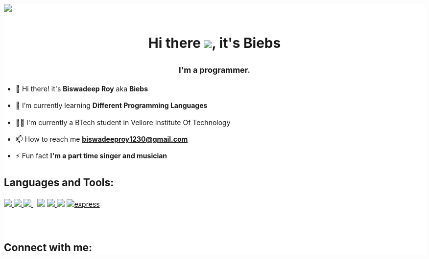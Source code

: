 <a href="#"><img width="100%" height="auto" src="https://learnworthy.net/wp-content/uploads/2019/10/10-things-every-programmer-should-know.jpg" height="175px"/></a>

<h1 align="center">Hi there <img src="https://raw.githubusercontent.com/MartinHeinz/MartinHeinz/master/wave.gif" width="30px">, it's Biebs</h1>
<h3 align="center">I'm a programmer.</h3>



- 👨 Hi there! it's **Biswadeep Roy** aka **Biebs**


- 🌱 I’m currently learning **Different Programming Languages**

- 🧑‍🎓 I'm currently a BTech student in Vellore Institute Of Technology


- 📫 How to reach me **biswadeeproy1230@gmail.com**

- ⚡ Fun fact **I'm a part time singer and musician**

##  Languages and Tools:

<p align="left"> 
    </a>
     </a>
     </a> 
    </a> <a href="https://www.w3.org/html/" target="_blank"> <img src="https://img.icons8.com/color/48/000000/kali-linux.png"/> </a>
     </a> 
 </a> 
  </a> 
    <a href="https://www.python.org" target="_blank"> <img src="https://img.icons8.com/color/48/000000/python.png"/> </a> 
    </a> 
    <a style="padding-right:8px;" href="https://www.mysql.com/" target="_blank"> <img src="https://img.icons8.com/fluent/50/000000/mysql-logo.png"/> </a>
     </a> 
    <a href="https://firebase.google.com/" target="_blank"> <img src="https://img.icons8.com/color/48/000000/html.png"/></a> 
    </a>   
     <a href="https://firebase.google.com/" target="_blank"> <img src="https://img.icons8.com/fluency/36/000000/matlab.png"/>
    </a>
    </a href="https://firebase.google.com/" target="_blank"> <img src="https://img.icons8.com/office/40/000000/asc.png"/>
    </a>   
    </a> 
     </a>
    <a href="https://expressjs.com" target="_blank"> <img src="https://raw.githubusercontent.com/devicons/devicon/master/icons/express/express-original-wordmark.svg" alt="express" width="40" height="40"/> </a>
</p>




<br/>



## Connect with me:
<p align="left">
